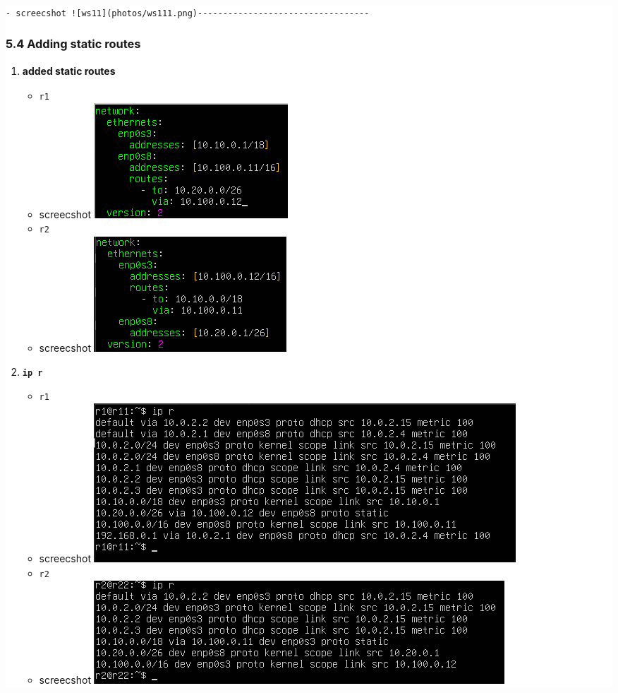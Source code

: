     - screecshot ![ws11](photos/ws111.png)----------------------------------

### **5.4 Adding static routes**
1. **added static routes**
    - `r1`
    - screecshot ![r1](photos/r1r.png)
    - `r2`
    - screecshot ![r2](photos/r2r.png)

2. **`ip r`**
    - `r1`
    - screecshot ![r1](photos/r1a.png)
    - `r2`
    - screecshot ![r2](photos/r2a.png)
